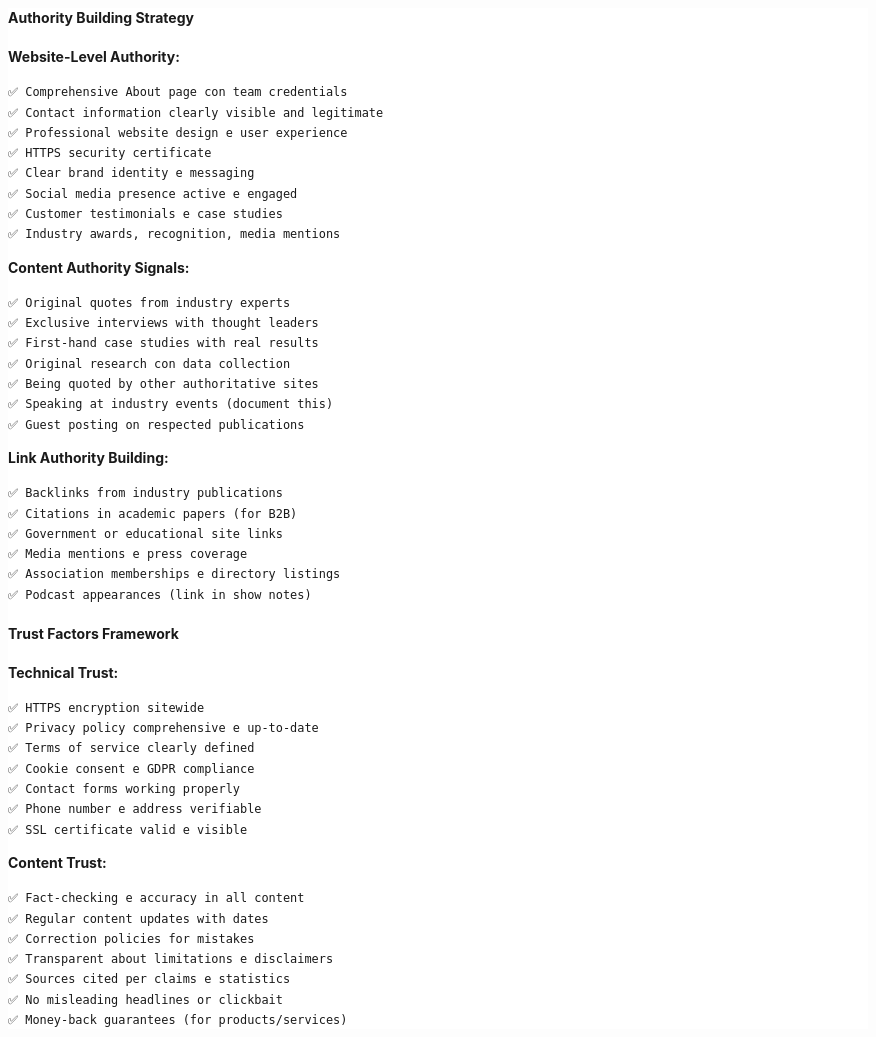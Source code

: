 #### Authority Building Strategy

**Website-Level Authority:**
```
✅ Comprehensive About page con team credentials
✅ Contact information clearly visible and legitimate
✅ Professional website design e user experience
✅ HTTPS security certificate
✅ Clear brand identity e messaging
✅ Social media presence active e engaged
✅ Customer testimonials e case studies
✅ Industry awards, recognition, media mentions
```

**Content Authority Signals:**
```
✅ Original quotes from industry experts
✅ Exclusive interviews with thought leaders
✅ First-hand case studies with real results
✅ Original research con data collection
✅ Being quoted by other authoritative sites
✅ Speaking at industry events (document this)
✅ Guest posting on respected publications
```

**Link Authority Building:**
```
✅ Backlinks from industry publications
✅ Citations in academic papers (for B2B)
✅ Government or educational site links
✅ Media mentions e press coverage
✅ Association memberships e directory listings
✅ Podcast appearances (link in show notes)
```

#### Trust Factors Framework

**Technical Trust:**
```
✅ HTTPS encryption sitewide
✅ Privacy policy comprehensive e up-to-date
✅ Terms of service clearly defined
✅ Cookie consent e GDPR compliance
✅ Contact forms working properly
✅ Phone number e address verifiable
✅ SSL certificate valid e visible
```

**Content Trust:**
```
✅ Fact-checking e accuracy in all content
✅ Regular content updates with dates
✅ Correction policies for mistakes
✅ Transparent about limitations e disclaimers
✅ Sources cited per claims e statistics
✅ No misleading headlines or clickbait
✅ Money-back guarantees (for products/services)
```
